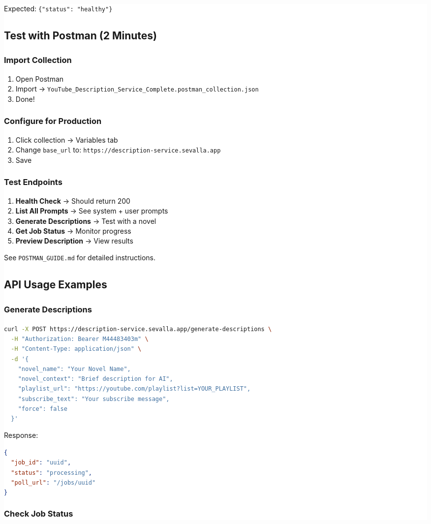Expected: `{"status": "healthy"}`

## Test with Postman (2 Minutes)

### Import Collection
1. Open Postman
2. Import → `YouTube_Description_Service_Complete.postman_collection.json`
3. Done!

### Configure for Production
1. Click collection → Variables tab
2. Change `base_url` to: `https://description-service.sevalla.app`
3. Save

### Test Endpoints
1. **Health Check** → Should return 200
2. **List All Prompts** → See system + user prompts
3. **Generate Descriptions** → Test with a novel
4. **Get Job Status** → Monitor progress
5. **Preview Description** → View results

See `POSTMAN_GUIDE.md` for detailed instructions.

## API Usage Examples

### Generate Descriptions

```bash
curl -X POST https://description-service.sevalla.app/generate-descriptions \
  -H "Authorization: Bearer M44483403m" \
  -H "Content-Type: application/json" \
  -d '{
    "novel_name": "Your Novel Name",
    "novel_context": "Brief description for AI",
    "playlist_url": "https://youtube.com/playlist?list=YOUR_PLAYLIST",
    "subscribe_text": "Your subscribe message",
    "force": false
  }'
```

Response:
```json
{
  "job_id": "uuid",
  "status": "processing",
  "poll_url": "/jobs/uuid"
}
```

### Check Job Status

